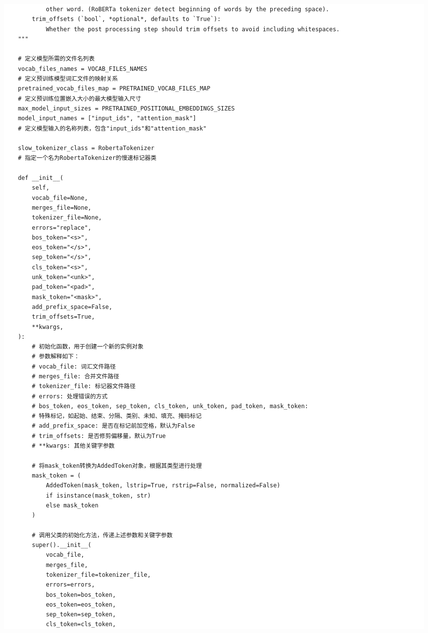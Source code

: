 ```
            other word. (RoBERTa tokenizer detect beginning of words by the preceding space).
        trim_offsets (`bool`, *optional*, defaults to `True`):
            Whether the post processing step should trim offsets to avoid including whitespaces.
    """

    # 定义模型所需的文件名列表
    vocab_files_names = VOCAB_FILES_NAMES
    # 定义预训练模型词汇文件的映射关系
    pretrained_vocab_files_map = PRETRAINED_VOCAB_FILES_MAP
    # 定义预训练位置嵌入大小的最大模型输入尺寸
    max_model_input_sizes = PRETRAINED_POSITIONAL_EMBEDDINGS_SIZES
    model_input_names = ["input_ids", "attention_mask"]
    # 定义模型输入的名称列表，包含"input_ids"和"attention_mask"

    slow_tokenizer_class = RobertaTokenizer
    # 指定一个名为RobertaTokenizer的慢速标记器类

    def __init__(
        self,
        vocab_file=None,
        merges_file=None,
        tokenizer_file=None,
        errors="replace",
        bos_token="<s>",
        eos_token="</s>",
        sep_token="</s>",
        cls_token="<s>",
        unk_token="<unk>",
        pad_token="<pad>",
        mask_token="<mask>",
        add_prefix_space=False,
        trim_offsets=True,
        **kwargs,
    ):
        # 初始化函数，用于创建一个新的实例对象
        # 参数解释如下：
        # vocab_file: 词汇文件路径
        # merges_file: 合并文件路径
        # tokenizer_file: 标记器文件路径
        # errors: 处理错误的方式
        # bos_token, eos_token, sep_token, cls_token, unk_token, pad_token, mask_token:
        # 特殊标记，如起始、结束、分隔、类别、未知、填充、掩码标记
        # add_prefix_space: 是否在标记前加空格，默认为False
        # trim_offsets: 是否修剪偏移量，默认为True
        # **kwargs: 其他关键字参数

        # 将mask_token转换为AddedToken对象，根据其类型进行处理
        mask_token = (
            AddedToken(mask_token, lstrip=True, rstrip=False, normalized=False)
            if isinstance(mask_token, str)
            else mask_token
        )

        # 调用父类的初始化方法，传递上述参数和关键字参数
        super().__init__(
            vocab_file,
            merges_file,
            tokenizer_file=tokenizer_file,
            errors=errors,
            bos_token=bos_token,
            eos_token=eos_token,
            sep_token=sep_token,
            cls_token=cls_token,
```